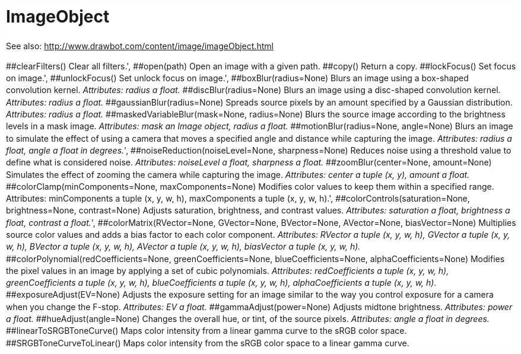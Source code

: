 # ImageObject
See also: http://www.drawbot.com/content/image/imageObject.html

##clearFilters()
Clear all filters.',
##open(path)
Open an image with a given path.
##copy()
Return a copy.
##lockFocus()
Set focus on image.',
##unlockFocus()
Set unlock focus on image.',
##boxBlur(radius=None)
Blurs an image using a box-shaped convolution kernel. *Attributes: radius a float.*
##discBlur(radius=None)
Blurs an image using a disc-shaped convolution kernel. *Attributes: radius a float.*
##gaussianBlur(radius=None)
Spreads source pixels by an amount specified by a Gaussian distribution. 
*Attributes: radius a float.*
##maskedVariableBlur(mask=None, radius=None)
Blurs the source image according to the brightness levels in a mask image. 
*Attributes: mask an Image object, radius a float.*
##motionBlur(radius=None, angle=None)
Blurs an image to simulate the effect of using a camera that moves a specified angle and distance while capturing the image. 
*Attributes: radius a float, angle a float in degrees.*',
##noiseReduction(noiseLevel=None, sharpness=None)
Reduces noise using a threshold value to define what is considered noise.
*Attributes: noiseLevel a float, sharpness a float.*
##zoomBlur(center=None, amount=None)
Simulates the effect of zooming the camera while capturing the image. 
*Attributes: center a tuple (x, y), amount a float.*
##colorClamp(minComponents=None, maxComponents=None)
Modifies color values to keep them within a specified range. Attributes: minComponents a tuple (x, y, w, h), maxComponents a tuple (x, y, w, h).',
##colorControls(saturation=None, brightness=None, contrast=None)
Adjusts saturation, brightness, and contrast values. *Attributes: saturation a float, brightness a float, contrast a float.*',
##colorMatrix(RVector=None, GVector=None, BVector=None, AVector=None, biasVector=None)
Multiplies source color values and adds a bias factor to each color component. 
*Attributes: RVector a tuple (x, y, w, h), GVector a tuple (x, y, w, h), BVector a tuple (x, y, w, h), AVector a tuple (x, y, w, h), biasVector a tuple (x, y, w, h).*
##colorPolynomial(redCoefficients=None, greenCoefficients=None, blueCoefficients=None, alphaCoefficients=None)
Modifies the pixel values in an image by applying a set of cubic polynomials. 
*Attributes: redCoefficients a tuple (x, y, w, h), greenCoefficients a tuple (x, y, w, h), blueCoefficients a tuple (x, y, w, h), alphaCoefficients a tuple (x, y, w, h).*
##exposureAdjust(EV=None)
Adjusts the exposure setting for an image similar to the way you control exposure for a camera when you change the F-stop.
*Attributes: EV a float.*
##gammaAdjust(power=None)
Adjusts midtone brightness.
*Attributes: power a float.*
##hueAdjust(angle=None)
Changes the overall hue, or tint, of the source pixels.
*Attributes: angle a float in degrees.*
##linearToSRGBToneCurve()
Maps color intensity from a linear gamma curve to the sRGB color space.
##SRGBToneCurveToLinear()
Maps color intensity from the sRGB color space to a linear gamma curve.